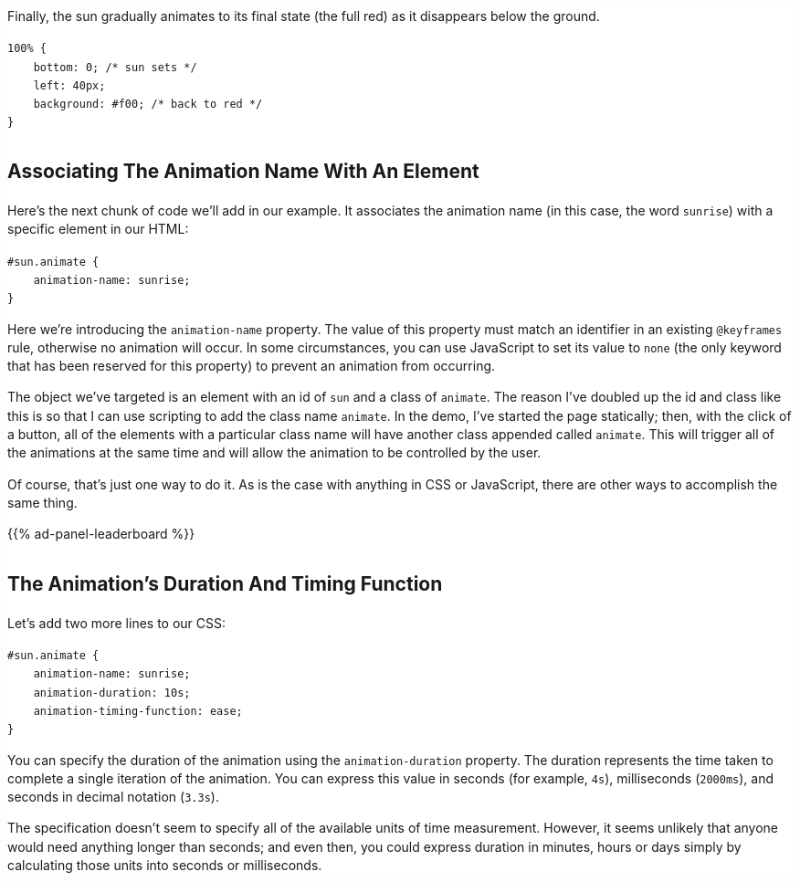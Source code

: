 Finally, the sun gradually animates to its final state (the full red) as it disappears below the ground.

<pre><code class="language-css">100% {
	bottom: 0; /* sun sets */
	left: 40px;
	background: #f00; /* back to red */
}</code></pre>

## Associating The Animation Name With An Element

Here’s the next chunk of code we’ll add in our example. It associates the animation name (in this case, the word <code>sunrise</code>) with a specific element in our HTML:

<pre><code class="language-css">#sun.animate {
	animation-name: sunrise;
}</code></pre>

Here we’re introducing the <code>animation-name</code> property. The value of this property must match an identifier in an existing <code>@keyframes</code> rule, otherwise no animation will occur. In some circumstances, you can use JavaScript to set its value to <code>none</code> (the only keyword that has been reserved for this property) to prevent an animation from occurring.

The object we’ve targeted is an element with an id of <code>sun</code> and a class of <code>animate</code>. The reason I’ve doubled up the id and class like this is so that I can use scripting to add the class name <code>animate</code>. In the demo, I’ve started the page statically; then, with the click of a button, all of the elements with a particular class name will have another class appended called <code>animate</code>. This will trigger all of the animations at the same time and will allow the animation to be controlled by the user.

Of course, that’s just one way to do it. As is the case with anything in CSS or JavaScript, there are other ways to accomplish the same thing.

{{% ad-panel-leaderboard %}}

## The Animation’s Duration And Timing Function

Let’s add two more lines to our CSS:

<pre><code class="language-css">#sun.animate {
	animation-name: sunrise;
	animation-duration: 10s;
	animation-timing-function: ease;
}</code></pre>

You can specify the duration of the animation using the <code>animation-duration</code> property. The duration represents the time taken to complete a single iteration of the animation. You can express this value in seconds (for example, <code>4s</code>), milliseconds (<code>2000ms</code>), and seconds in decimal notation (<code>3.3s</code>).

The specification doesn’t seem to specify all of the available units of time measurement. However, it seems unlikely that anyone would need anything longer than seconds; and even then, you could express duration in minutes, hours or days simply by calculating those units into seconds or milliseconds.
